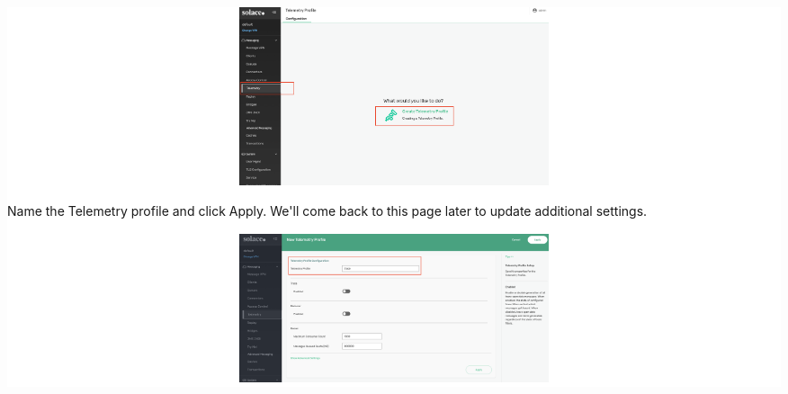 <p align="center"><img src="/image/telemetry.png" width="40%" alt="Telemery" /></p>

Name the Telemetry profile  and click Apply. We'll come back to this page later to update additional settings.
<p align="center"><img src="/image/26508580cb4d05a5.pngtelemetry _profile_name.png" width="40%" alt="Telemery profile name" /></p>
